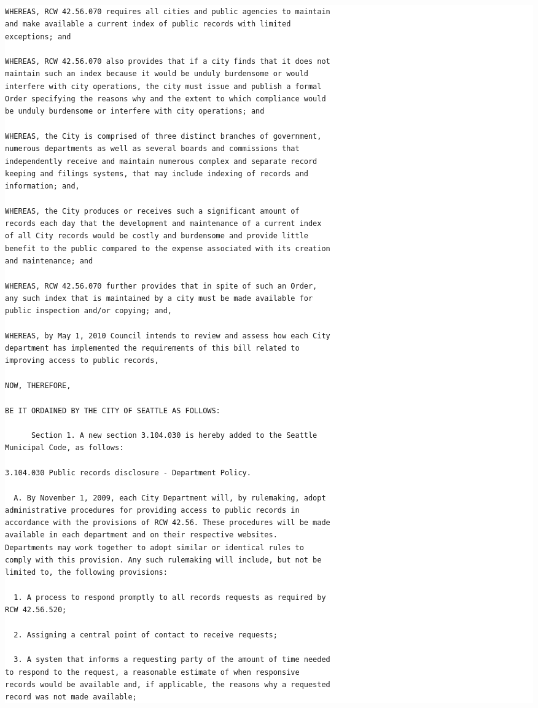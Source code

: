     WHEREAS, RCW 42.56.070 requires all cities and public agencies to maintain  
    and make available a current index of public records with limited  
    exceptions; and  
  
    WHEREAS, RCW 42.56.070 also provides that if a city finds that it does not  
    maintain such an index because it would be unduly burdensome or would  
    interfere with city operations, the city must issue and publish a formal  
    Order specifying the reasons why and the extent to which compliance would  
    be unduly burdensome or interfere with city operations; and  
  
    WHEREAS, the City is comprised of three distinct branches of government,  
    numerous departments as well as several boards and commissions that  
    independently receive and maintain numerous complex and separate record  
    keeping and filings systems, that may include indexing of records and  
    information; and,  
  
    WHEREAS, the City produces or receives such a significant amount of  
    records each day that the development and maintenance of a current index  
    of all City records would be costly and burdensome and provide little  
    benefit to the public compared to the expense associated with its creation  
    and maintenance; and  
  
    WHEREAS, RCW 42.56.070 further provides that in spite of such an Order,  
    any such index that is maintained by a city must be made available for  
    public inspection and/or copying; and,  
  
    WHEREAS, by May 1, 2010 Council intends to review and assess how each City  
    department has implemented the requirements of this bill related to  
    improving access to public records,  
  
    NOW, THEREFORE,  
  
    BE IT ORDAINED BY THE CITY OF SEATTLE AS FOLLOWS:  
  
          Section 1. A new section 3.104.030 is hereby added to the Seattle  
    Municipal Code, as follows:  
  
    3.104.030 Public records disclosure - Department Policy.  
  
      A. By November 1, 2009, each City Department will, by rulemaking, adopt  
    administrative procedures for providing access to public records in  
    accordance with the provisions of RCW 42.56. These procedures will be made  
    available in each department and on their respective websites.  
    Departments may work together to adopt similar or identical rules to  
    comply with this provision. Any such rulemaking will include, but not be  
    limited to, the following provisions:  
  
      1. A process to respond promptly to all records requests as required by  
    RCW 42.56.520;  
  
      2. Assigning a central point of contact to receive requests;  
  
      3. A system that informs a requesting party of the amount of time needed  
    to respond to the request, a reasonable estimate of when responsive  
    records would be available and, if applicable, the reasons why a requested  
    record was not made available;  
  